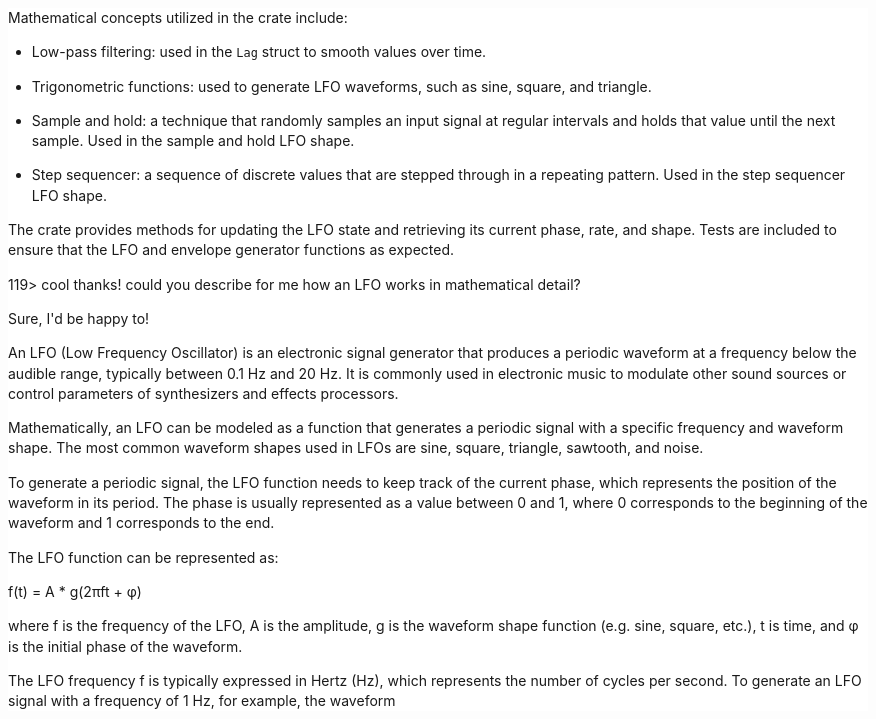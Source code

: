 Mathematical concepts utilized in the crate
include:

- Low-pass filtering: used in the `Lag` struct to
  smooth values over time.

- Trigonometric functions: used to generate LFO
  waveforms, such as sine, square, and triangle.

- Sample and hold: a technique that randomly
  samples an input signal at regular intervals and
  holds that value until the next sample. Used in
  the sample and hold LFO shape.

- Step sequencer: a sequence of discrete values
  that are stepped through in a repeating
  pattern. Used in the step sequencer LFO shape.

The crate provides methods for updating the LFO
state and retrieving its current phase, rate, and
shape. Tests are included to ensure that the LFO
and envelope generator functions as expected.

119> cool thanks! could you describe for me how an
LFO works in mathematical detail?

Sure, I'd be happy to!

An LFO (Low Frequency Oscillator) is an electronic
signal generator that produces a periodic waveform
at a frequency below the audible range, typically
between 0.1 Hz and 20 Hz. It is commonly used in
electronic music to modulate other sound sources
or control parameters of synthesizers and effects
processors.

Mathematically, an LFO can be modeled as
a function that generates a periodic signal with
a specific frequency and waveform shape. The most
common waveform shapes used in LFOs are sine,
square, triangle, sawtooth, and noise.

To generate a periodic signal, the LFO function
needs to keep track of the current phase, which
represents the position of the waveform in its
period. The phase is usually represented as
a value between 0 and 1, where 0 corresponds to
the beginning of the waveform and 1 corresponds to
the end.

The LFO function can be represented as:

f(t) = A * g(2πft + φ)

where f is the frequency of the LFO, A is the
amplitude, g is the waveform shape function
(e.g. sine, square, etc.), t is time, and φ is the
initial phase of the waveform.

The LFO frequency f is typically expressed in
Hertz (Hz), which represents the number of cycles
per second. To generate an LFO signal with
a frequency of 1 Hz, for example, the waveform
